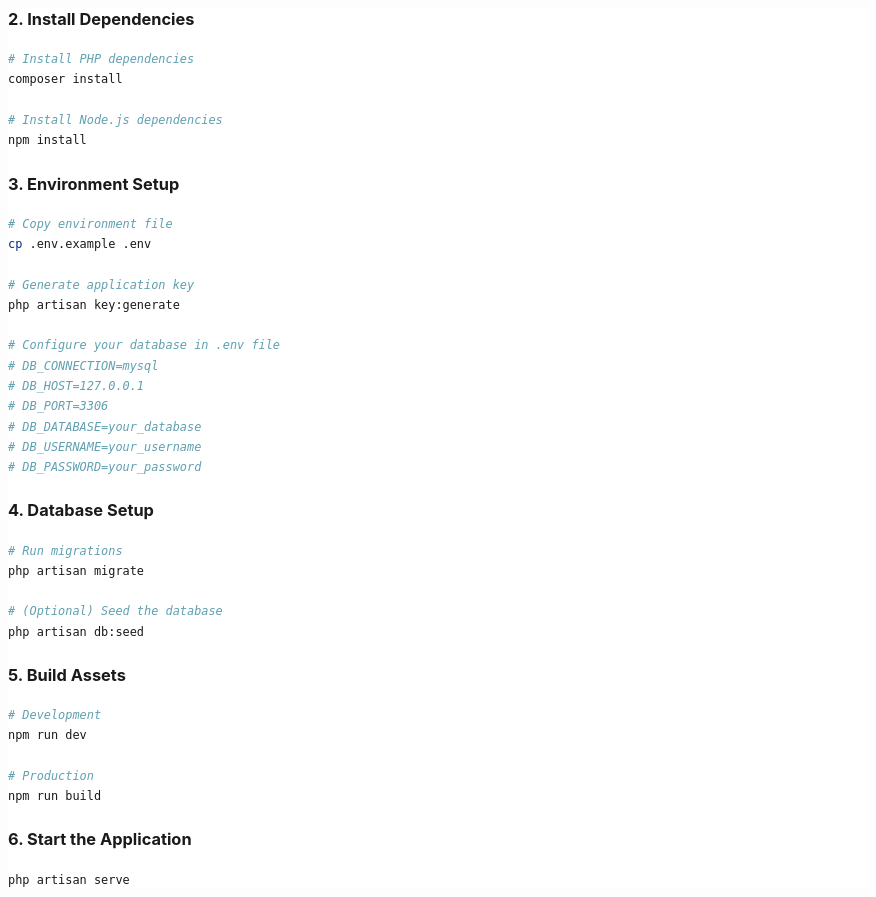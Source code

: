 ### 2. Install Dependencies

```bash
# Install PHP dependencies
composer install

# Install Node.js dependencies
npm install
```

### 3. Environment Setup

```bash
# Copy environment file
cp .env.example .env

# Generate application key
php artisan key:generate

# Configure your database in .env file
# DB_CONNECTION=mysql
# DB_HOST=127.0.0.1
# DB_PORT=3306
# DB_DATABASE=your_database
# DB_USERNAME=your_username
# DB_PASSWORD=your_password
```

### 4. Database Setup

```bash
# Run migrations
php artisan migrate

# (Optional) Seed the database
php artisan db:seed
```

### 5. Build Assets

```bash
# Development
npm run dev

# Production
npm run build
```

### 6. Start the Application

```bash
php artisan serve
```
